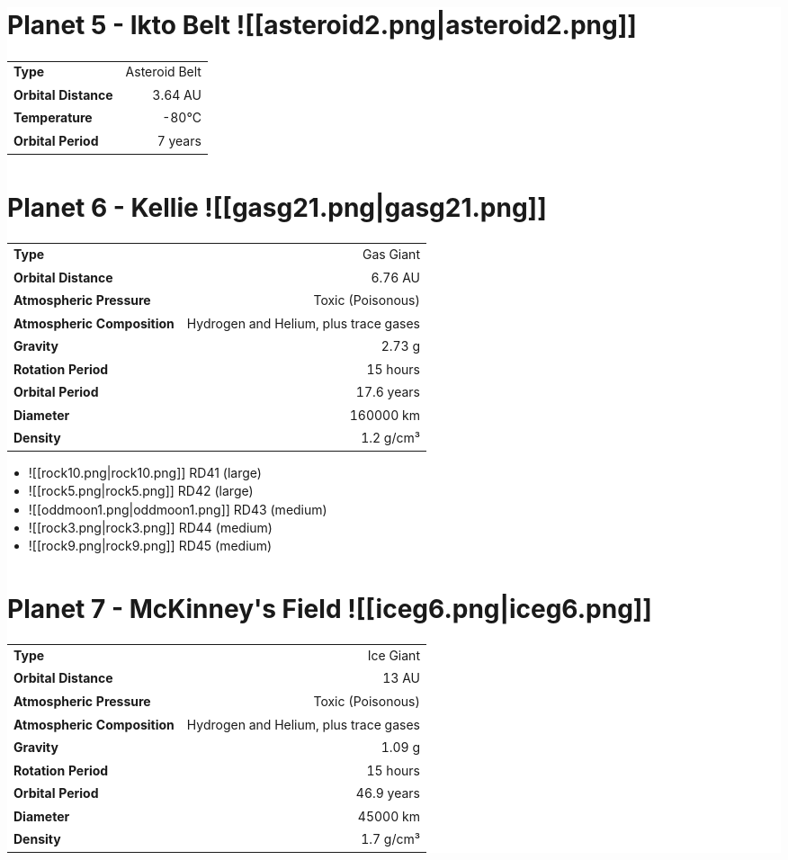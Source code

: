 



# Planet 5 - Ikto Belt ![[asteroid2.png\|asteroid2.png]]
|                             |                           |
| --------------------------- | -------------------------:|
| **Type**                    |             Asteroid Belt |
| **Orbital Distance**        |   3.64 AU |
| **Temperature**             |    -80°C |
| **Orbital Period** | 7 years |





# Planet 6 - Kellie ![[gasg21.png\|gasg21.png]]
|                             |                           |
| --------------------------- | -------------------------:|
| **Type**                    |             Gas Giant |
| **Orbital Distance**        |   6.76 AU |
| **Atmospheric Pressure**    |       Toxic (Poisonous) |
| **Atmospheric Composition** |      Hydrogen and Helium, plus trace gases |
| **Gravity**                 |        2.73 g |
| **Rotation Period**         |  15 hours |
| **Orbital Period** | 17.6 years |
| **Diameter**                |      160000 km | 
| **Density**                 |    1.2 g/cm³ |



- ![[rock10.png\|rock10.png]] RD41 (large)
- ![[rock5.png\|rock5.png]] RD42 (large)
- ![[oddmoon1.png\|oddmoon1.png]] RD43 (medium)
- ![[rock3.png\|rock3.png]] RD44 (medium)
- ![[rock9.png\|rock9.png]] RD45 (medium)


# Planet 7 - McKinney's Field ![[iceg6.png\|iceg6.png]]
|                             |                           |
| --------------------------- | -------------------------:|
| **Type**                    |             Ice Giant |
| **Orbital Distance**        |   13 AU |
| **Atmospheric Pressure**    |       Toxic (Poisonous) |
| **Atmospheric Composition** |      Hydrogen and Helium, plus trace gases |
| **Gravity**                 |        1.09 g |
| **Rotation Period**         |  15 hours |
| **Orbital Period** | 46.9 years |
| **Diameter**                |      45000 km | 
| **Density**                 |    1.7 g/cm³ |